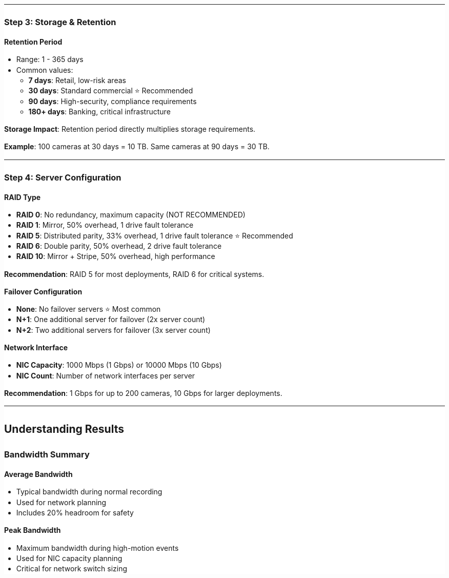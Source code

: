 ```
```

---

### Step 3: Storage & Retention

**Retention Period**
- Range: 1 - 365 days
- Common values:
  - **7 days**: Retail, low-risk areas
  - **30 days**: Standard commercial ⭐ Recommended
  - **90 days**: High-security, compliance requirements
  - **180+ days**: Banking, critical infrastructure

**Storage Impact**: Retention period directly multiplies storage requirements.

**Example**: 100 cameras at 30 days = 10 TB. Same cameras at 90 days = 30 TB.

---

### Step 4: Server Configuration

**RAID Type**
- **RAID 0**: No redundancy, maximum capacity (NOT RECOMMENDED)
- **RAID 1**: Mirror, 50% overhead, 1 drive fault tolerance
- **RAID 5**: Distributed parity, 33% overhead, 1 drive fault tolerance ⭐ Recommended
- **RAID 6**: Double parity, 50% overhead, 2 drive fault tolerance
- **RAID 10**: Mirror + Stripe, 50% overhead, high performance

**Recommendation**: RAID 5 for most deployments, RAID 6 for critical systems.

**Failover Configuration**
- **None**: No failover servers ⭐ Most common
- **N+1**: One additional server for failover (2x server count)
- **N+2**: Two additional servers for failover (3x server count)

**Network Interface**
- **NIC Capacity**: 1000 Mbps (1 Gbps) or 10000 Mbps (10 Gbps)
- **NIC Count**: Number of network interfaces per server

**Recommendation**: 1 Gbps for up to 200 cameras, 10 Gbps for larger deployments.

---

## Understanding Results

### Bandwidth Summary

**Average Bandwidth**
- Typical bandwidth during normal recording
- Used for network planning
- Includes 20% headroom for safety

**Peak Bandwidth**
- Maximum bandwidth during high-motion events
- Used for NIC capacity planning
- Critical for network switch sizing
